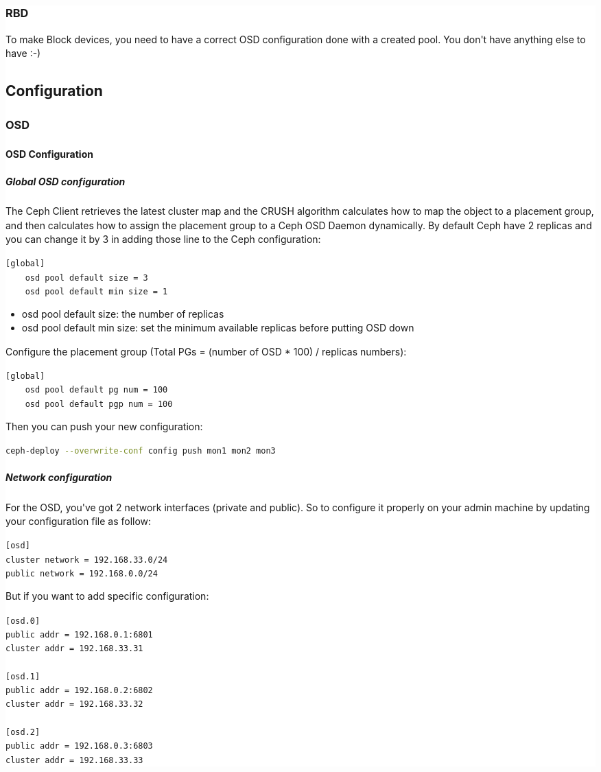 ### RBD

To make Block devices, you need to have a correct OSD configuration done with a created pool. You don't have anything else to have :-)

## Configuration

### OSD

#### OSD Configuration

##### Global OSD configuration

The Ceph Client retrieves the latest cluster map and the CRUSH algorithm calculates how to map the object to a placement group, and then calculates how to assign the placement group to a Ceph OSD Daemon dynamically. By default Ceph have 2 replicas and you can change it by 3 in adding those line to the Ceph configuration:

```bash
[global]
    osd pool default size = 3
    osd pool default min size = 1
```

- osd pool default size: the number of replicas
- osd pool default min size: set the minimum available replicas before putting OSD down

Configure the placement group (Total PGs = (number of OSD \* 100) / replicas numbers):

```bash
[global]
    osd pool default pg num = 100
    osd pool default pgp num = 100
```

Then you can push your new configuration:

```bash
ceph-deploy --overwrite-conf config push mon1 mon2 mon3
```

##### Network configuration

For the OSD, you've got 2 network interfaces (private and public). So to configure it properly on your admin machine by updating your configuration file as follow:

```bash
[osd]
cluster network = 192.168.33.0/24
public network = 192.168.0.0/24
```

But if you want to add specific configuration:

```bash
[osd.0]
public addr = 192.168.0.1:6801
cluster addr = 192.168.33.31

[osd.1]
public addr = 192.168.0.2:6802
cluster addr = 192.168.33.32

[osd.2]
public addr = 192.168.0.3:6803
cluster addr = 192.168.33.33
```


[^1]: http://www.inktank.com/what-is-ceph/
[^2]: http://ceph.com/docs/master/rados/configuration/pool-pg-config-ref/
[^3]: http://ceph.com/docs/master/rados/operations/crush-map/
[^4]: http://ceph.com/docs/master/man/8/crushtool/
[^5]: http://tracker.ceph.com/issues/5195